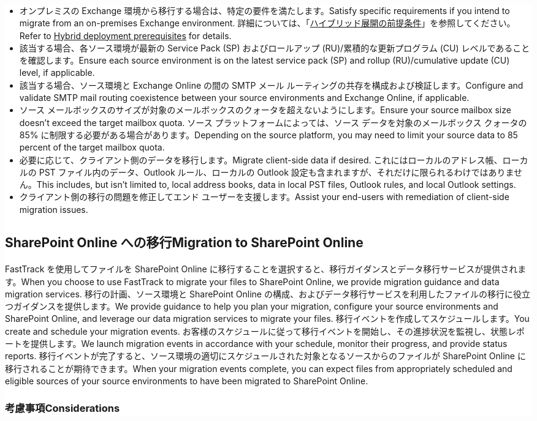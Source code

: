   -  <span data-ttu-id="f47e6-230">オンプレミスの Exchange 環境から移行する場合は、特定の要件を満たします。</span><span class="sxs-lookup"><span data-stu-id="f47e6-230">Satisfy specific requirements if you intend to migrate from an on-premises Exchange environment.</span></span> <span data-ttu-id="f47e6-231">詳細については、「[ハイブリッド展開の前提条件](https://go.microsoft.com/fwlink/?LinkId=787528)」を参照してください。</span><span class="sxs-lookup"><span data-stu-id="f47e6-231">Refer to [Hybrid deployment prerequisites](https://go.microsoft.com/fwlink/?LinkId=787528) for details.</span></span>
  -  <span data-ttu-id="f47e6-232">該当する場合、各ソース環境が最新の Service Pack (SP) およびロールアップ (RU)/累積的な更新プログラム (CU) レベルであることを確認します。</span><span class="sxs-lookup"><span data-stu-id="f47e6-232">Ensure each source environment is on the latest service pack (SP) and rollup (RU)/cumulative update (CU) level, if applicable.</span></span>
  -  <span data-ttu-id="f47e6-233">該当する場合、ソース環境と Exchange Online の間の SMTP メール ルーティングの共存を構成および検証します。</span><span class="sxs-lookup"><span data-stu-id="f47e6-233">Configure and validate SMTP mail routing coexistence between your source environments and Exchange Online, if applicable.</span></span>
  -  <span data-ttu-id="f47e6-234">ソース メールボックスのサイズが対象のメールボックスのクォータを超えないようにします。</span><span class="sxs-lookup"><span data-stu-id="f47e6-234">Ensure your source mailbox size doesn’t exceed the target mailbox quota.</span></span> <span data-ttu-id="f47e6-235">ソース プラットフォームによっては、ソース データを対象のメールボックス クォータの 85% に制限する必要がある場合があります。</span><span class="sxs-lookup"><span data-stu-id="f47e6-235">Depending on the source platform, you may need to limit your source data to 85 percent of the target mailbox quota.</span></span>
  -  <span data-ttu-id="f47e6-236">必要に応じて、クライアント側のデータを移行します。</span><span class="sxs-lookup"><span data-stu-id="f47e6-236">Migrate client-side data if desired.</span></span> <span data-ttu-id="f47e6-237">これにはローカルのアドレス帳、ローカルの PST ファイル内のデータ、Outlook ルール、ローカルの Outlook 設定も含まれますが、それだけに限られるわけではありません。</span><span class="sxs-lookup"><span data-stu-id="f47e6-237">This includes, but isn’t limited to, local address books, data in local PST files, Outlook rules, and local Outlook settings.</span></span>
  -  <span data-ttu-id="f47e6-238">クライアント側の移行の問題を修正してエンド ユーザーを支援します。</span><span class="sxs-lookup"><span data-stu-id="f47e6-238">Assist your end-users with remediation of client-side migration issues.</span></span>

## <a name="migration-to-sharepoint-online"></a><span data-ttu-id="f47e6-239">SharePoint Online への移行</span><span class="sxs-lookup"><span data-stu-id="f47e6-239">Migration to SharePoint Online</span></span>

<span data-ttu-id="f47e6-240">FastTrack を使用してファイルを SharePoint Online に移行することを選択すると、移行ガイダンスとデータ移行サービスが提供されます。</span><span class="sxs-lookup"><span data-stu-id="f47e6-240">When you choose to use FastTrack to migrate your files to SharePoint Online, we provide migration guidance and data migration services.</span></span> <span data-ttu-id="f47e6-241">移行の計画、ソース環境と SharePoint Online の構成、およびデータ移行サービスを利用したファイルの移行に役立つガイダンスを提供します。</span><span class="sxs-lookup"><span data-stu-id="f47e6-241">We provide guidance to help you plan your migration, configure your source environments and SharePoint Online, and leverage our data migration services to migrate your files.</span></span> <span data-ttu-id="f47e6-242">移行イベントを作成してスケジュールします。</span><span class="sxs-lookup"><span data-stu-id="f47e6-242">You create and schedule your migration events.</span></span> <span data-ttu-id="f47e6-243">お客様のスケジュールに従って移行イベントを開始し、その進捗状況を監視し、状態レポートを提供します。</span><span class="sxs-lookup"><span data-stu-id="f47e6-243">We launch migration events in accordance with your schedule, monitor their progress, and provide status reports.</span></span> <span data-ttu-id="f47e6-244">移行イベントが完了すると、ソース環境の適切にスケジュールされた対象となるソースからのファイルが SharePoint Online に移行されることが期待できます。</span><span class="sxs-lookup"><span data-stu-id="f47e6-244">When your migration events complete, you can expect files from appropriately scheduled and eligible sources of your source environments to have been migrated to SharePoint Online.</span></span>

### <a name="considerations"></a><span data-ttu-id="f47e6-245">考慮事項</span><span class="sxs-lookup"><span data-stu-id="f47e6-245">Considerations</span></span>
